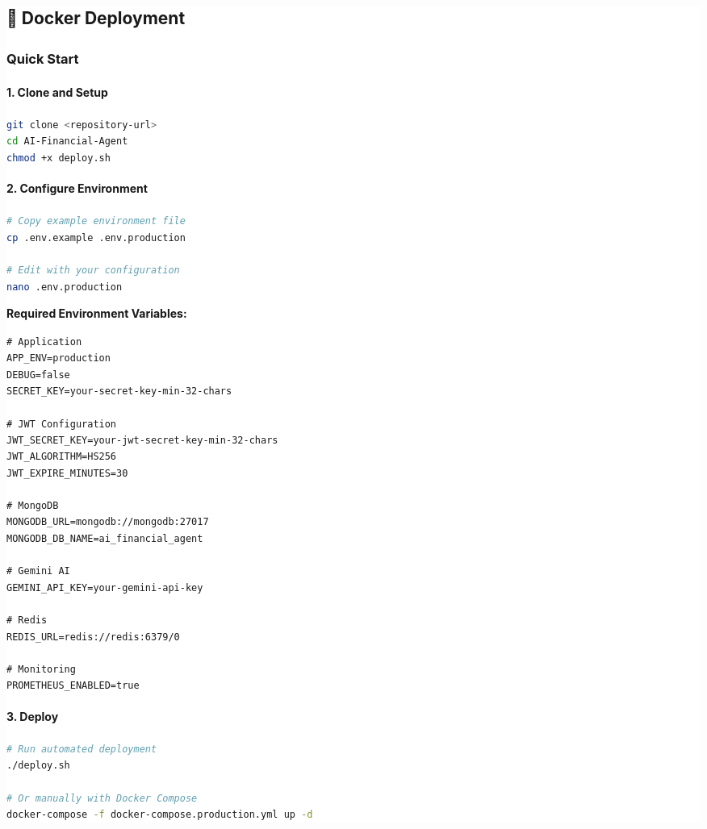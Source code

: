 
## 🐳 Docker Deployment

### Quick Start

#### 1. Clone and Setup
```bash
git clone <repository-url>
cd AI-Financial-Agent
chmod +x deploy.sh
```

#### 2. Configure Environment
```bash
# Copy example environment file
cp .env.example .env.production

# Edit with your configuration
nano .env.production
```

**Required Environment Variables:**
```env
# Application
APP_ENV=production
DEBUG=false
SECRET_KEY=your-secret-key-min-32-chars

# JWT Configuration
JWT_SECRET_KEY=your-jwt-secret-key-min-32-chars
JWT_ALGORITHM=HS256
JWT_EXPIRE_MINUTES=30

# MongoDB
MONGODB_URL=mongodb://mongodb:27017
MONGODB_DB_NAME=ai_financial_agent

# Gemini AI
GEMINI_API_KEY=your-gemini-api-key

# Redis
REDIS_URL=redis://redis:6379/0

# Monitoring
PROMETHEUS_ENABLED=true
```

#### 3. Deploy
```bash
# Run automated deployment
./deploy.sh

# Or manually with Docker Compose
docker-compose -f docker-compose.production.yml up -d
```
